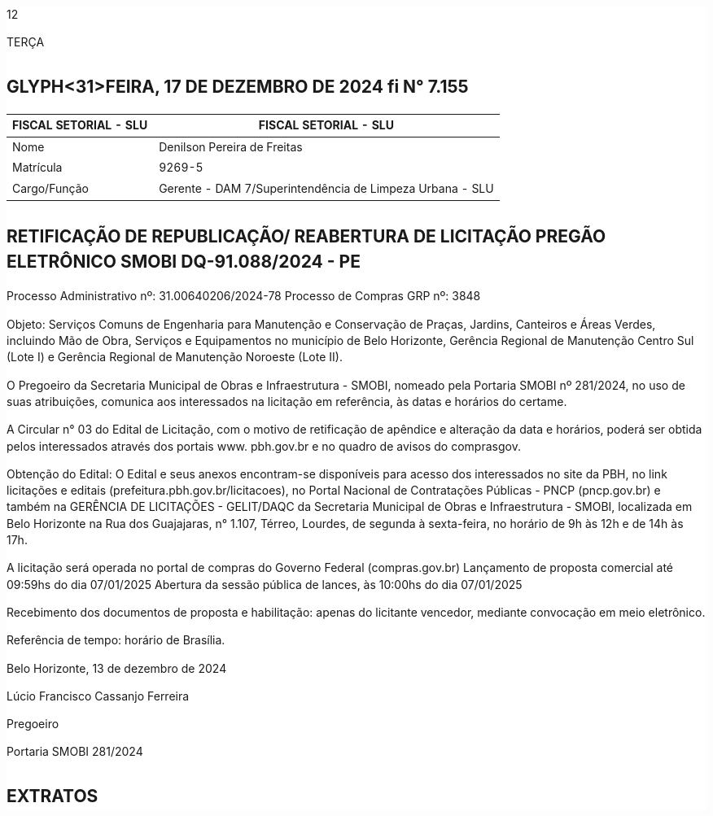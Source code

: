 

12

TERÇA

## GLYPH<31>FEIRA, 17 DE DEZEMBRO DE 2024 fi N° 7.155

| FISCAL SETORIAL - SLU   | FISCAL SETORIAL - SLU                                    |
|-------------------------|----------------------------------------------------------|
| Nome                    | Denilson Pereira de Freitas                              |
| Matrícula               | 9269-5                                                   |
| Cargo/Função            | Gerente - DAM 7/Superintendência de Limpeza Urbana - SLU |

## RETIFICAÇÃO DE REPUBLICAÇÃO/ REABERTURA DE LICITAÇÃO PREGÃO ELETRÔNICO SMOBI DQ-91.088/2024 - PE

Processo Administrativo nº: 31.00640206/2024-78 Processo de Compras GRP nº:  3848

Objeto: Serviços Comuns de Engenharia para Manutenção e Conservação de Praças, Jardins, Canteiros e Áreas Verdes, incluindo Mão de Obra, Serviços e Equipamentos no município de Belo Horizonte, Gerência Regional de Manutenção Centro Sul (Lote I) e Gerência Regional de Manutenção Noroeste (Lote II).

O Pregoeiro da Secretaria Municipal de Obras e Infraestrutura - SMOBI, nomeado pela Portaria SMOBI nº 281/2024, no uso de suas atribuições, comunica aos interessados na licitação em referência, às datas e horários do certame.

A Circular n° 03 do Edital de Licitação, com o motivo de retificação de apêndice e alteração da data e horários, poderá ser obtida pelos interessados através dos portais www. pbh.gov.br e no quadro de avisos do comprasgov.

Obtenção do Edital: O Edital e seus anexos encontram-se disponíveis para acesso dos interessados no site da PBH, no link licitações e editais (prefeitura.pbh.gov.br/licitacoes), no Portal Nacional de Contratações Públicas - PNCP (pncp.gov.br) e também na GERÊNCIA DE LICITAÇÕES - GELIT/DAQC da Secretaria Municipal de Obras e Infraestrutura - SMOBI, localizada em Belo Horizonte na Rua dos Guajajaras, n° 1.107, Térreo, Lourdes, de segunda à sexta-feira, no horário de 9h às 12h e de 14h às 17h.

A licitação será operada no portal de compras do Governo Federal (compras.gov.br) Lançamento de proposta comercial até 09:59hs do dia 07/01/2025 Abertura da sessão pública de lances, às 10:00hs do dia 07/01/2025

Recebimento dos documentos de proposta e habilitação: apenas do licitante vencedor, mediante convocação em meio eletrônico.

Referência de tempo: horário de Brasília.

Belo Horizonte, 13 de dezembro de 2024

Lúcio Francisco Cassanjo Ferreira

Pregoeiro

Portaria SMOBI 281/2024

## EXTRATOS
